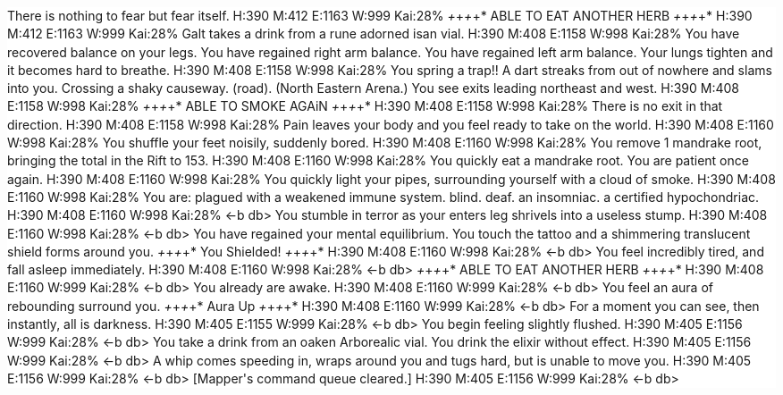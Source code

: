 There is nothing to fear but fear itself.
H:390 M:412 E:1163 W:999 Kai:28% <e- db> 
*+*+*+*+* ABLE TO EAT ANOTHER HERB *+*+*+*+*
H:390 M:412 E:1163 W:999 Kai:28% <e- db> 
Galt takes a drink from a rune adorned isan vial.
H:390 M:408 E:1158 W:998 Kai:28% <e- db> 
You have recovered balance on your legs.
You have regained right arm balance.
You have regained left arm balance.
Your lungs tighten and it becomes hard to breathe.
H:390 M:408 E:1158 W:998 Kai:28% <eb db> 
You spring a trap!! A dart streaks from out of nowhere and slams into you.
Crossing a shaky causeway. (road). (North Eastern Arena.)
You see exits leading northeast and west.
H:390 M:408 E:1158 W:998 Kai:28% <eb db> 
*+*+*+*+* ABLE TO SMOKE AGAiN *+*+*+*+*
H:390 M:408 E:1158 W:998 Kai:28% <eb db> 
There is no exit in that direction.
H:390 M:408 E:1158 W:998 Kai:28% <eb db> 
Pain leaves your body and you feel ready to take on the world.
H:390 M:408 E:1160 W:998 Kai:28% <eb db> 
You shuffle your feet noisily, suddenly bored.
H:390 M:408 E:1160 W:998 Kai:28% <eb db> 
You remove 1 mandrake root, bringing the total in the Rift to 153.
H:390 M:408 E:1160 W:998 Kai:28% <eb db> 
You quickly eat a mandrake root.
You are patient once again.
H:390 M:408 E:1160 W:998 Kai:28% <eb db> 
You quickly light your pipes, surrounding yourself with a cloud of smoke.
H:390 M:408 E:1160 W:998 Kai:28% <eb db> 
You are:
plagued with a weakened immune system.
blind.
deaf.
an insomniac.
a certified hypochondriac.
H:390 M:408 E:1160 W:998 Kai:28% <-b db> 
You stumble in terror as your enters leg shrivels into a useless stump.
H:390 M:408 E:1160 W:998 Kai:28% <-b db> 
You have regained your mental equilibrium.
You touch the tattoo and a shimmering translucent shield forms around you.
*+*+*+*+* You Shielded! *+*+*+*+*
H:390 M:408 E:1160 W:998 Kai:28% <-b db> 
You feel incredibly tired, and fall asleep immediately.
H:390 M:408 E:1160 W:998 Kai:28% <-b db> 
*+*+*+*+* ABLE TO EAT ANOTHER HERB *+*+*+*+*
H:390 M:408 E:1160 W:999 Kai:28% <-b db> 
You already are awake.
H:390 M:408 E:1160 W:999 Kai:28% <-b db> 
You feel an aura of rebounding surround you.
*+*+*+*+* Aura Up *+*+*+*+*
H:390 M:408 E:1160 W:999 Kai:28% <-b db> 
For a moment you can see, then instantly, all is darkness.
H:390 M:405 E:1155 W:999 Kai:28% <-b db> 
You begin feeling slightly flushed.
H:390 M:405 E:1156 W:999 Kai:28% <-b db> 
You take a drink from an oaken Arborealic vial.
You drink the elixir without effect.
H:390 M:405 E:1156 W:999 Kai:28% <-b db> 
A whip comes speeding in, wraps around you and tugs hard, but is unable to move
you.
H:390 M:405 E:1156 W:999 Kai:28% <-b db> 
[Mapper's command queue cleared.]
H:390 M:405 E:1156 W:999 Kai:28% <-b db> 
